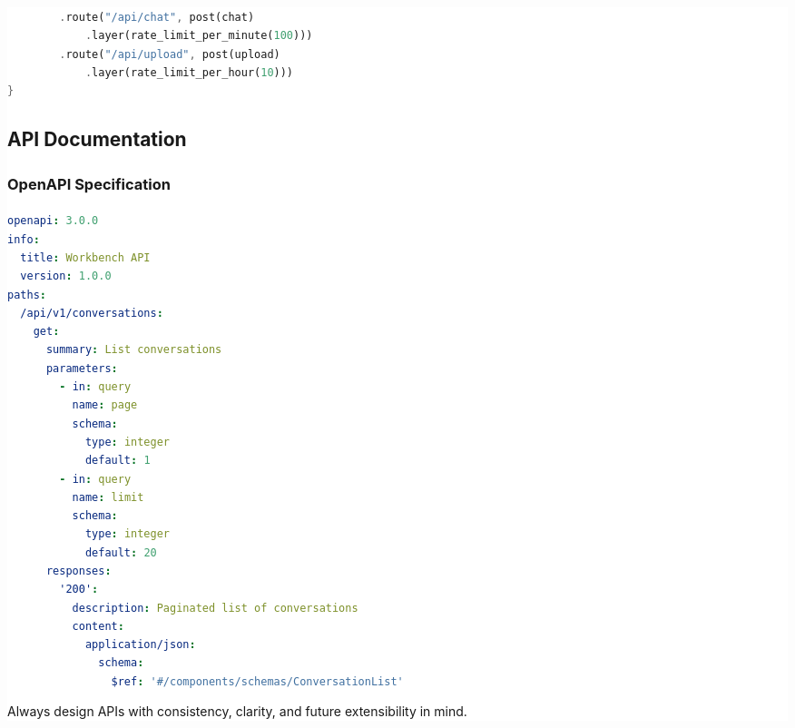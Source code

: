 ```rust
        .route("/api/chat", post(chat)
            .layer(rate_limit_per_minute(100)))
        .route("/api/upload", post(upload)
            .layer(rate_limit_per_hour(10)))
}
```

## API Documentation

### OpenAPI Specification
```yaml
openapi: 3.0.0
info:
  title: Workbench API
  version: 1.0.0
paths:
  /api/v1/conversations:
    get:
      summary: List conversations
      parameters:
        - in: query
          name: page
          schema:
            type: integer
            default: 1
        - in: query
          name: limit
          schema:
            type: integer
            default: 20
      responses:
        '200':
          description: Paginated list of conversations
          content:
            application/json:
              schema:
                $ref: '#/components/schemas/ConversationList'
```

Always design APIs with consistency, clarity, and future extensibility in mind.
